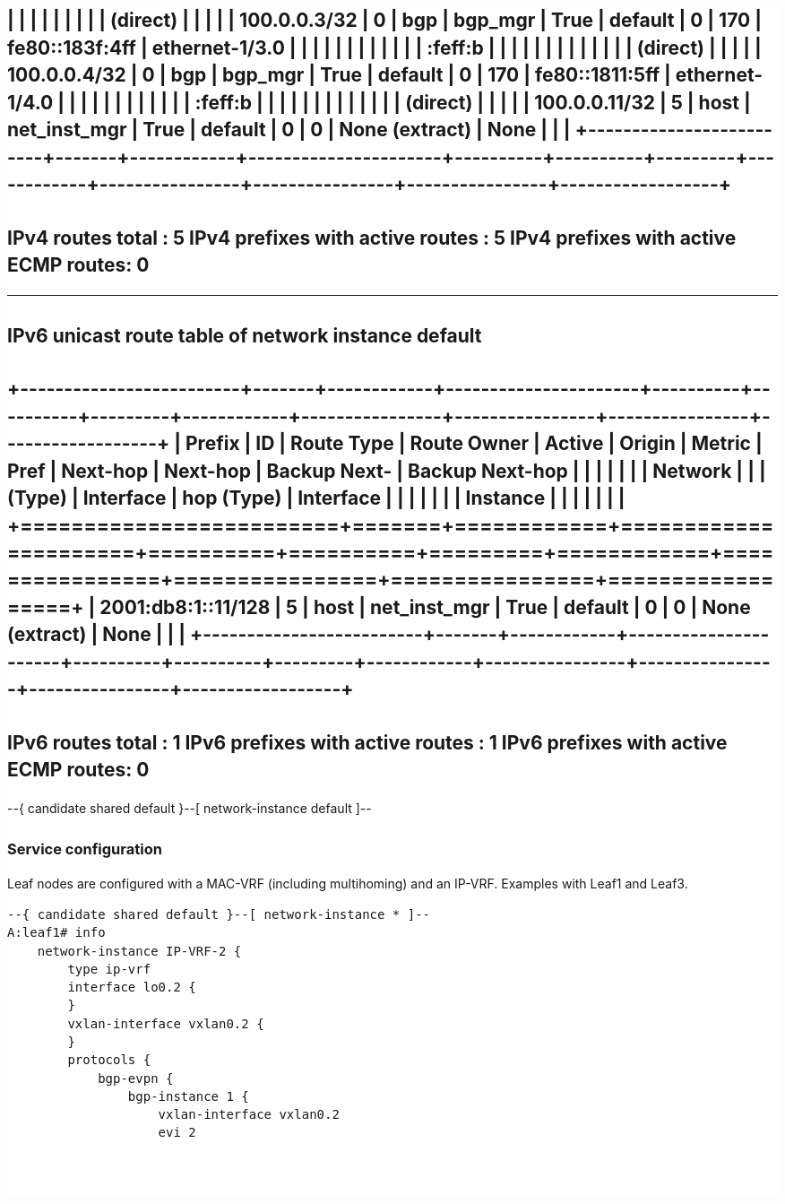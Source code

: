|                         |       |            |                      |          |          |         |            | (direct)       |                |                |                  |
| 100.0.0.3/32            | 0     | bgp        | bgp_mgr              | True     | default  | 0       | 170        | fe80::183f:4ff | ethernet-1/3.0 |                |                  |
|                         |       |            |                      |          |          |         |            | :feff:b        |                |                |                  |
|                         |       |            |                      |          |          |         |            | (direct)       |                |                |                  |
| 100.0.0.4/32            | 0     | bgp        | bgp_mgr              | True     | default  | 0       | 170        | fe80::1811:5ff | ethernet-1/4.0 |                |                  |
|                         |       |            |                      |          |          |         |            | :feff:b        |                |                |                  |
|                         |       |            |                      |          |          |         |            | (direct)       |                |                |                  |
| 100.0.0.11/32           | 5     | host       | net_inst_mgr         | True     | default  | 0       | 0          | None (extract) | None           |                |                  |
+-------------------------+-------+------------+----------------------+----------+----------+---------+------------+----------------+----------------+----------------+------------------+
------------------------------------------------------------------------------------------------------------------------------------------------------------------------------------------
IPv4 routes total                    : 5
IPv4 prefixes with active routes     : 5
IPv4 prefixes with active ECMP routes: 0
------------------------------------------------------------------------------------------------------------------------------------------------------------------------------------------
------------------------------------------------------------------------------------------------------------------------------------------------------------------------------------------
IPv6 unicast route table of network instance default
------------------------------------------------------------------------------------------------------------------------------------------------------------------------------------------
+-------------------------+-------+------------+----------------------+----------+----------+---------+------------+----------------+----------------+----------------+------------------+
|         Prefix          |  ID   | Route Type |     Route Owner      |  Active  |  Origin  | Metric  |    Pref    |    Next-hop    |    Next-hop    |  Backup Next-  | Backup Next-hop  |
|                         |       |            |                      |          | Network  |         |            |     (Type)     |   Interface    |   hop (Type)   |    Interface     |
|                         |       |            |                      |          | Instance |         |            |                |                |                |                  |
+=========================+=======+============+======================+==========+==========+=========+============+================+================+================+==================+
| 2001:db8:1::11/128      | 5     | host       | net_inst_mgr         | True     | default  | 0       | 0          | None (extract) | None           |                |                  |
+-------------------------+-------+------------+----------------------+----------+----------+---------+------------+----------------+----------------+----------------+------------------+
------------------------------------------------------------------------------------------------------------------------------------------------------------------------------------------
IPv6 routes total                    : 1
IPv6 prefixes with active routes     : 1
IPv6 prefixes with active ECMP routes: 0
------------------------------------------------------------------------------------------------------------------------------------------------------------------------------------------
--{ candidate shared default }--[ network-instance default ]--
</pre>

### Service configuration

Leaf nodes are configured with a MAC-VRF (including multihoming) and an IP-VRF.
Examples with Leaf1 and Leaf3.

<pre>
--{ candidate shared default }--[ network-instance * ]--
A:leaf1# info
    network-instance IP-VRF-2 {
        type ip-vrf
        interface lo0.2 {
        }
        vxlan-interface vxlan0.2 {
        }
        protocols {
            bgp-evpn {
                bgp-instance 1 {
                    vxlan-interface vxlan0.2
                    evi 2